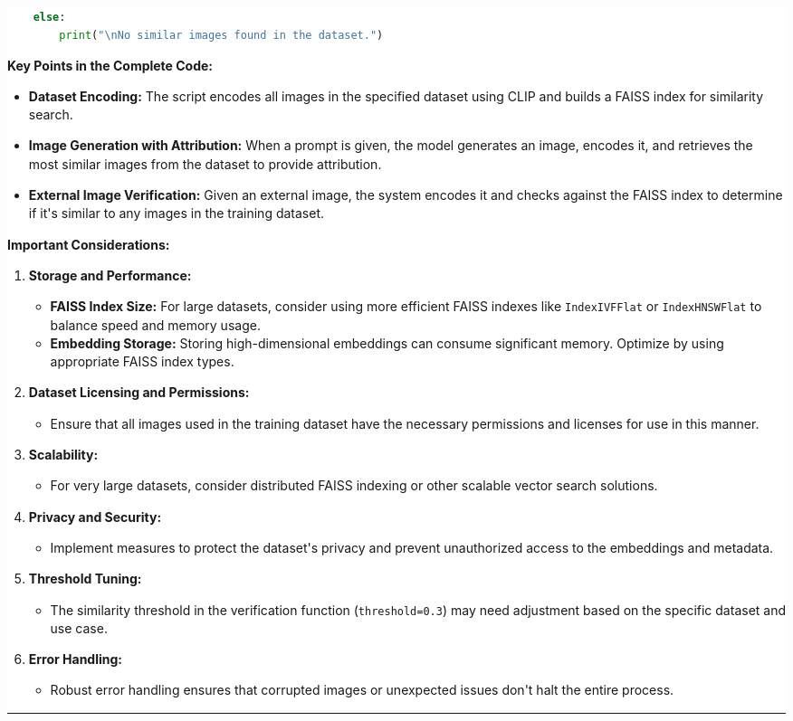 ```python
    else:
        print("\nNo similar images found in the dataset.")
```

**Key Points in the Complete Code:**

- **Dataset Encoding:** The script encodes all images in the specified dataset using CLIP and builds a FAISS index for similarity search.
  
- **Image Generation with Attribution:** When a prompt is given, the model generates an image, encodes it, and retrieves the most similar images from the dataset to provide attribution.
  
- **External Image Verification:** Given an external image, the system encodes it and checks against the FAISS index to determine if it's similar to any images in the training dataset.

**Important Considerations:**

1. **Storage and Performance:**
   - **FAISS Index Size:** For large datasets, consider using more efficient FAISS indexes like `IndexIVFFlat` or `IndexHNSWFlat` to balance speed and memory usage.
   - **Embedding Storage:** Storing high-dimensional embeddings can consume significant memory. Optimize by using appropriate FAISS index types.

2. **Dataset Licensing and Permissions:**
   - Ensure that all images used in the training dataset have the necessary permissions and licenses for use in this manner.

3. **Scalability:**
   - For very large datasets, consider distributed FAISS indexing or other scalable vector search solutions.

4. **Privacy and Security:**
   - Implement measures to protect the dataset's privacy and prevent unauthorized access to the embeddings and metadata.

5. **Threshold Tuning:**
   - The similarity threshold in the verification function (`threshold=0.3`) may need adjustment based on the specific dataset and use case.

6. **Error Handling:**
   - Robust error handling ensures that corrupted images or unexpected issues don't halt the entire process.

---